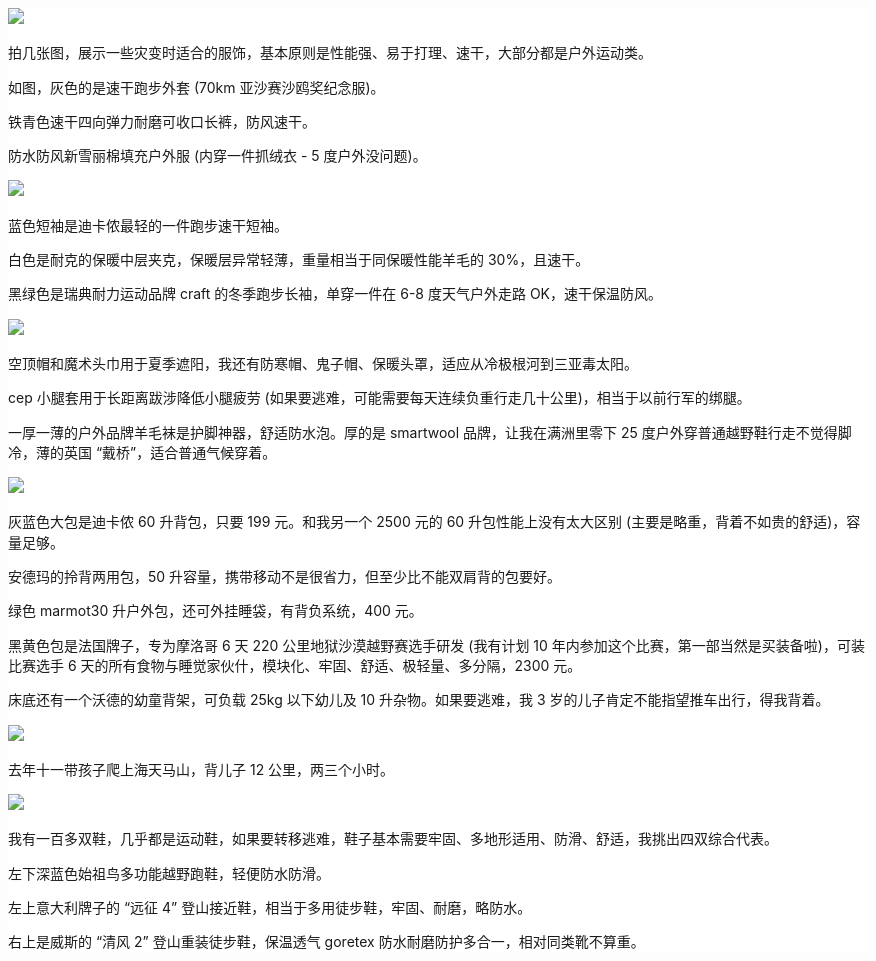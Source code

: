 

![](https://images.weserv.nl/?url=https%3A//pic2.zhimg.com/v2-c11b3a072c5ede973c0d52da55421f7a_r.jpg%3Fsource%3D1940ef5c)

拍几张图，展示一些灾变时适合的服饰，基本原则是性能强、易于打理、速干，大部分都是户外运动类。

如图，灰色的是速干跑步外套 (70km 亚沙赛沙鸥奖纪念服)。

铁青色速干四向弹力耐磨可收口长裤，防风速干。

防水防风新雪丽棉填充户外服 (内穿一件抓绒衣 - 5 度户外没问题)。



![](https://images.weserv.nl/?url=https%3A//pic3.zhimg.com/v2-138c68fa34cb3c462ea9ad1109a1f1b6_r.jpg%3Fsource%3D1940ef5c)

蓝色短袖是迪卡侬最轻的一件跑步速干短袖。

白色是耐克的保暖中层夹克，保暖层异常轻薄，重量相当于同保暖性能羊毛的 30%，且速干。

黑绿色是瑞典耐力运动品牌 craft 的冬季跑步长袖，单穿一件在 6-8 度天气户外走路 OK，速干保温防风。



![](https://images.weserv.nl/?url=https%3A//pic3.zhimg.com/v2-dc827c5c8f50459ce584d4194089483f_r.jpg%3Fsource%3D1940ef5c)

空顶帽和魔术头巾用于夏季遮阳，我还有防寒帽、鬼子帽、保暖头罩，适应从冷极根河到三亚毒太阳。

cep 小腿套用于长距离跋涉降低小腿疲劳 (如果要逃难，可能需要每天连续负重行走几十公里)，相当于以前行军的绑腿。

一厚一薄的户外品牌羊毛袜是护脚神器，舒适防水泡。厚的是 smartwool 品牌，让我在满洲里零下 25 度户外穿普通越野鞋行走不觉得脚冷，薄的英国 “戴桥”，适合普通气候穿着。



![](https://images.weserv.nl/?url=https%3A//pic3.zhimg.com/v2-e40fd2115ce2b748f69fcce898bca0f8_r.jpg%3Fsource%3D1940ef5c)

灰蓝色大包是迪卡侬 60 升背包，只要 199 元。和我另一个 2500 元的 60 升包性能上没有太大区别 (主要是略重，背着不如贵的舒适)，容量足够。

安德玛的拎背两用包，50 升容量，携带移动不是很省力，但至少比不能双肩背的包要好。

绿色 marmot30 升户外包，还可外挂睡袋，有背负系统，400 元。

黑黄色包是法国牌子，专为摩洛哥 6 天 220 公里地狱沙漠越野赛选手研发 (我有计划 10 年内参加这个比赛，第一部当然是买装备啦)，可装比赛选手 6 天的所有食物与睡觉家伙什，模块化、牢固、舒适、极轻量、多分隔，2300 元。

床底还有一个沃德的幼童背架，可负载 25kg 以下幼儿及 10 升杂物。如果要逃难，我 3 岁的儿子肯定不能指望推车出行，得我背着。



![](https://images.weserv.nl/?url=https%3A//pic3.zhimg.com/v2-727fa2416a0d77e9e83a56c0ef0d1118_r.jpg%3Fsource%3D1940ef5c)

去年十一带孩子爬上海天马山，背儿子 12 公里，两三个小时。



![](https://images.weserv.nl/?url=https%3A//picb.zhimg.com/v2-173ad2b2b37656e12b2fee04c3202e47_r.jpg%3Fsource%3D1940ef5c)

我有一百多双鞋，几乎都是运动鞋，如果要转移逃难，鞋子基本需要牢固、多地形适用、防滑、舒适，我挑出四双综合代表。

左下深蓝色始祖鸟多功能越野跑鞋，轻便防水防滑。

左上意大利牌子的 “远征 4” 登山接近鞋，相当于多用徒步鞋，牢固、耐磨，略防水。

右上是威斯的 “清风 2” 登山重装徒步鞋，保温透气 goretex 防水耐磨防护多合一，相对同类靴不算重。
